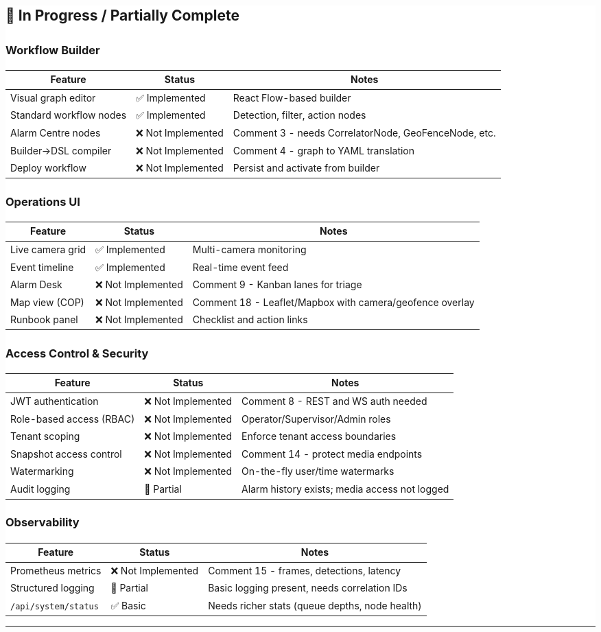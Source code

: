 
## 🚧 In Progress / Partially Complete

### Workflow Builder
| Feature | Status | Notes |
|---------|--------|-------|
| Visual graph editor | ✅ Implemented | React Flow-based builder |
| Standard workflow nodes | ✅ Implemented | Detection, filter, action nodes |
| Alarm Centre nodes | ❌ Not Implemented | Comment 3 - needs CorrelatorNode, GeoFenceNode, etc. |
| Builder→DSL compiler | ❌ Not Implemented | Comment 4 - graph to YAML translation |
| Deploy workflow | ❌ Not Implemented | Persist and activate from builder |

### Operations UI
| Feature | Status | Notes |
|---------|--------|-------|
| Live camera grid | ✅ Implemented | Multi-camera monitoring |
| Event timeline | ✅ Implemented | Real-time event feed |
| Alarm Desk | ❌ Not Implemented | Comment 9 - Kanban lanes for triage |
| Map view (COP) | ❌ Not Implemented | Comment 18 - Leaflet/Mapbox with camera/geofence overlay |
| Runbook panel | ❌ Not Implemented | Checklist and action links |

### Access Control & Security
| Feature | Status | Notes |
|---------|--------|-------|
| JWT authentication | ❌ Not Implemented | Comment 8 - REST and WS auth needed |
| Role-based access (RBAC) | ❌ Not Implemented | Operator/Supervisor/Admin roles |
| Tenant scoping | ❌ Not Implemented | Enforce tenant access boundaries |
| Snapshot access control | ❌ Not Implemented | Comment 14 - protect media endpoints |
| Watermarking | ❌ Not Implemented | On-the-fly user/time watermarks |
| Audit logging | 🚧 Partial | Alarm history exists; media access not logged |

### Observability
| Feature | Status | Notes |
|---------|--------|-------|
| Prometheus metrics | ❌ Not Implemented | Comment 15 - frames, detections, latency |
| Structured logging | 🚧 Partial | Basic logging present, needs correlation IDs |
| `/api/system/status` | ✅ Basic | Needs richer stats (queue depths, node health) |

---